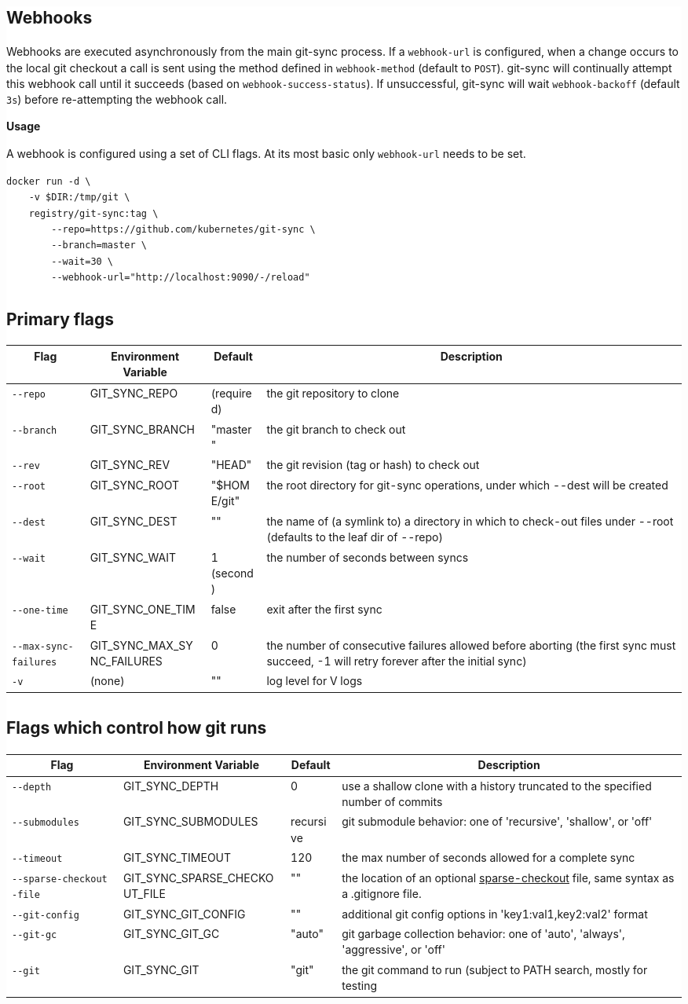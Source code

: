 ## Webhooks

Webhooks are executed asynchronously from the main git-sync process. If a `webhook-url` is configured,
when a change occurs to the local git checkout a call is sent using the method defined in `webhook-method`
(default to `POST`). git-sync will continually attempt this webhook call until it succeeds (based on `webhook-success-status`).
If unsuccessful, git-sync will wait `webhook-backoff` (default `3s`) before re-attempting the webhook call.

**Usage**

A webhook is configured using a set of CLI flags. At its most basic only `webhook-url` needs to be set.

```
docker run -d \
    -v $DIR:/tmp/git \
    registry/git-sync:tag \
        --repo=https://github.com/kubernetes/git-sync \
        --branch=master \
        --wait=30 \
        --webhook-url="http://localhost:9090/-/reload"
```

## Primary flags

| Flag                       | Environment Variable            | Default                       | Description |
|----------------------------|---------------------------------|-------------------------------|-------------|
| `--repo`                   | GIT_SYNC_REPO                   | (required)                    | the git repository to clone |
| `--branch`                 | GIT_SYNC_BRANCH                 | "master"                      | the git branch to check out |
| `--rev`                    | GIT_SYNC_REV                    | "HEAD"                        | the git revision (tag or hash) to check out |
| `--root`                   | GIT_SYNC_ROOT                   | "$HOME/git"                   | the root directory for git-sync operations, under which --dest will be created |
| `--dest`                   | GIT_SYNC_DEST                   | ""                            | the name of (a symlink to) a directory in which to check-out files under --root (defaults to the leaf dir of --repo) |
| `--wait`                   | GIT_SYNC_WAIT                   | 1 (second)                    | the number of seconds between syncs |
| `--one-time`               | GIT_SYNC_ONE_TIME               | false                         | exit after the first sync |
| `--max-sync-failures`      | GIT_SYNC_MAX_SYNC_FAILURES      | 0                             | the number of consecutive failures allowed before aborting (the first sync must succeed, -1 will retry forever after the initial sync) |
| `-v`                       | (none)                          | ""                            | log level for V logs |


## Flags which control how git runs

| Flag                       | Environment Variable            | Default                       | Description |
|----------------------------|---------------------------------|-------------------------------|-------------|
| `--depth`                  | GIT_SYNC_DEPTH                  | 0                             | use a shallow clone with a history truncated to the specified number of commits |
| `--submodules`             | GIT_SYNC_SUBMODULES             | recursive                     | git submodule behavior: one of 'recursive', 'shallow', or 'off' |
| `--timeout`                | GIT_SYNC_TIMEOUT                | 120                           | the max number of seconds allowed for a complete sync |
| `--sparse-checkout-file`   | GIT_SYNC_SPARSE_CHECKOUT_FILE   | ""                             | the location of an optional [sparse-checkout](https://git-scm.com/docs/git-sparse-checkout#_sparse_checkout) file, same syntax as a .gitignore file. |
| `--git-config`             | GIT_SYNC_GIT_CONFIG             | ""                            | additional git config options in 'key1:val1,key2:val2' format |
| `--git-gc`                 | GIT_SYNC_GIT_GC                 | "auto"                        | git garbage collection behavior: one of 'auto', 'always', 'aggressive', or 'off' |
| `--git`                    | GIT_SYNC_GIT                    | "git"                         | the git command to run (subject to PATH search, mostly for testing |
